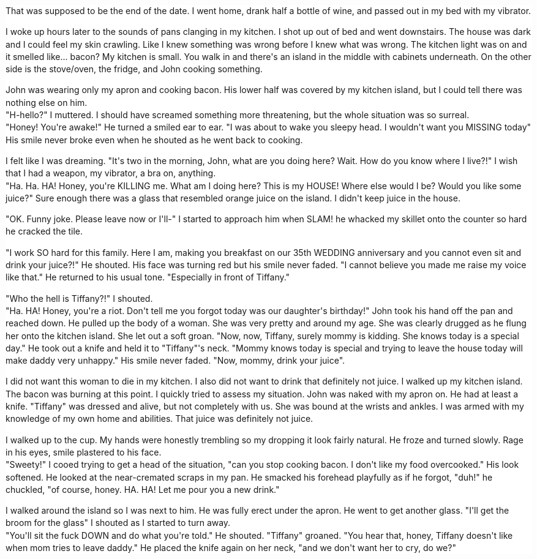 That was supposed to be the end of the date. I went home, drank half a bottle of wine, and passed out in my bed with my vibrator. 

I woke up hours later to the sounds of pans clanging in my kitchen. I shot up out of bed and went downstairs. The house was dark and I could feel my skin crawling. Like I knew something was wrong before I knew what was wrong. The kitchen light was on and it smelled like... bacon? My kitchen is small. You walk in and there's an island in the middle with cabinets underneath. On the other side is the stove/oven, the fridge, and John cooking something.

John was wearing only my apron and cooking bacon. His lower half was covered by my kitchen island, but I could tell there was nothing else on him.  
"H-hello?" I muttered. I should have screamed something more threatening, but the whole situation was so surreal.   
"Honey! You're awake!" He turned a smiled ear to ear. "I was about to wake you sleepy head. I wouldn't want you MISSING today" His smile never broke even when he shouted as he went back to cooking. 

I felt like I was dreaming. "It's two in the morning, John, what are you doing here? Wait. How do you know where I live?!" I wish that I had a weapon, my vibrator, a bra on, anything.   
"Ha. Ha. HA! Honey, you're KILLING me. What am I doing here? This is my HOUSE!  Where else would I be? Would you like some juice?" Sure enough there was a glass that resembled orange juice on the island. I didn't keep juice in the house. 

"OK. Funny joke. Please leave now or I'll-" I started to approach him when SLAM! he whacked my skillet onto the counter so hard he cracked the tile. 

"I work SO hard for this family. Here I am, making you breakfast on our 35th WEDDING anniversary and you cannot even sit and drink your juice?!" He shouted. His face was turning red but his smile never faded. "I cannot believe you made me raise my voice like that." He returned to his usual tone. "Especially in front of Tiffany." 

"Who the hell is Tiffany?!" I shouted.  
"Ha. HA! Honey, you're a riot. Don't tell me you forgot today was our daughter's birthday!" John took his hand off the pan and reached down. He pulled up the body of a woman. She was very pretty and around my age. She was clearly drugged as he flung her onto the kitchen island. She let out a soft groan. "Now, now, Tiffany, surely mommy is kidding. She knows today is a special day." He took out a knife and held it to "Tiffany"'s neck. "Mommy knows today is special and trying to leave the house today will make daddy very unhappy." His smile never faded. "Now, mommy, drink your juice". 

I did not want this woman to die in my kitchen. I also did not want to drink that definitely not juice. I walked up my kitchen island. The bacon was burning at this point. I quickly tried to assess my situation. John was naked with my apron on. He had at least a knife. "Tiffany" was dressed and alive, but not completely with us. She was bound at the wrists and ankles. I was armed with my knowledge of my own home and abilities. That juice was definitely not juice.

I walked up to the cup. My hands were honestly trembling so my dropping it look fairly natural. He froze and turned slowly. Rage in his eyes, smile plastered to his face.  
"Sweety!" I cooed trying to get a head of the situation, "can you stop cooking bacon. I don't like my food overcooked." His look softened. He looked at the near-cremated scraps in my pan. He smacked his forehead playfully as if he forgot, "duh!" he chuckled, "of course, honey. HA. HA! Let me pour you a new drink."

I walked around the island so I was next to him. He was fully erect under the apron. He went to get another glass. "I'll get the broom for the glass" I shouted as I started to turn away.  
"You'll sit the fuck DOWN and do what you're told." He shouted. "Tiffany" groaned. "You hear that, honey, Tiffany doesn't like when mom tries to leave daddy." He placed the knife again on her neck, "and we don't want her to cry, do we?" 
